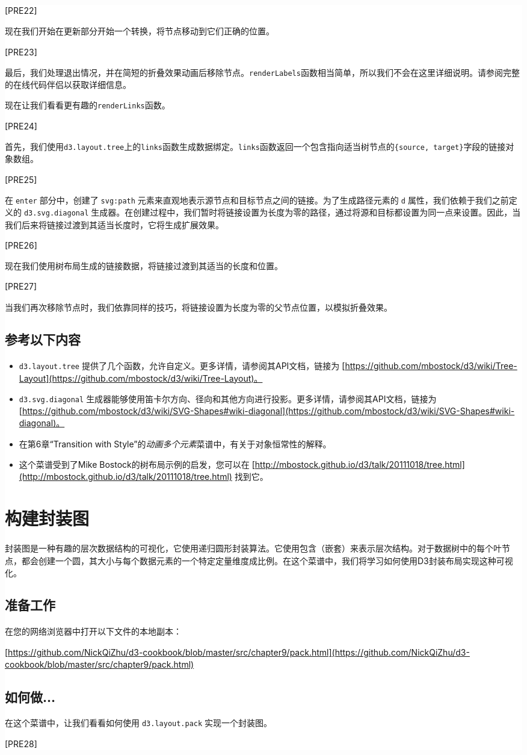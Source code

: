 [PRE22]

现在我们开始在更新部分开始一个转换，将节点移动到它们正确的位置。

[PRE23]

最后，我们处理退出情况，并在简短的折叠效果动画后移除节点。`renderLabels`函数相当简单，所以我们不会在这里详细说明。请参阅完整的在线代码伴侣以获取详细信息。

现在让我们看看更有趣的`renderLinks`函数。

[PRE24]

首先，我们使用`d3.layout.tree`上的`links`函数生成数据绑定。`links`函数返回一个包含指向适当树节点的`{source, target}`字段的链接对象数组。

[PRE25]

在 `enter` 部分中，创建了 `svg:path` 元素来直观地表示源节点和目标节点之间的链接。为了生成路径元素的 `d` 属性，我们依赖于我们之前定义的 `d3.svg.diagonal` 生成器。在创建过程中，我们暂时将链接设置为长度为零的路径，通过将源和目标都设置为同一点来设置。因此，当我们后来将链接过渡到其适当长度时，它将生成扩展效果。

[PRE26]

现在我们使用树布局生成的链接数据，将链接过渡到其适当的长度和位置。

[PRE27]

当我们再次移除节点时，我们依靠同样的技巧，将链接设置为长度为零的父节点位置，以模拟折叠效果。

## 参考以下内容

+   `d3.layout.tree` 提供了几个函数，允许自定义。更多详情，请参阅其API文档，链接为 [https://github.com/mbostock/d3/wiki/Tree-Layout](https://github.com/mbostock/d3/wiki/Tree-Layout)。

+   `d3.svg.diagonal` 生成器能够使用笛卡尔方向、径向和其他方向进行投影。更多详情，请参阅其API文档，链接为 [https://github.com/mbostock/d3/wiki/SVG-Shapes#wiki-diagonal](https://github.com/mbostock/d3/wiki/SVG-Shapes#wiki-diagonal)。

+   在第6章“Transition with Style”的*动画多个元素*菜谱中，有关于对象恒常性的解释。

+   这个菜谱受到了Mike Bostock的树布局示例的启发，您可以在 [http://mbostock.github.io/d3/talk/20111018/tree.html](http://mbostock.github.io/d3/talk/20111018/tree.html) 找到它。

# 构建封装图

封装图是一种有趣的层次数据结构的可视化，它使用递归圆形封装算法。它使用包含（嵌套）来表示层次结构。对于数据树中的每个叶节点，都会创建一个圆，其大小与每个数据元素的一个特定定量维度成比例。在这个菜谱中，我们将学习如何使用D3封装布局实现这种可视化。

## 准备工作

在您的网络浏览器中打开以下文件的本地副本：

[https://github.com/NickQiZhu/d3-cookbook/blob/master/src/chapter9/pack.html](https://github.com/NickQiZhu/d3-cookbook/blob/master/src/chapter9/pack.html)

## 如何做...

在这个菜谱中，让我们看看如何使用 `d3.layout.pack` 实现一个封装图。

[PRE28]
